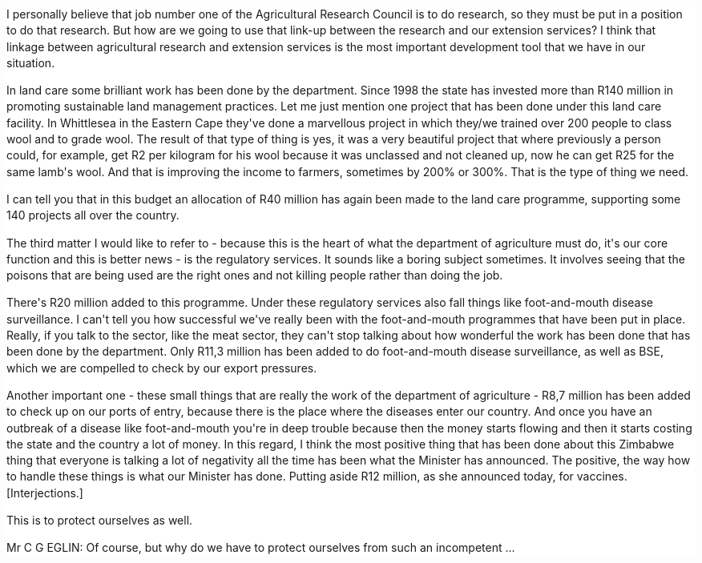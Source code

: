 I personally believe that job number one of the Agricultural Research
Council is to do research, so they must be put in a position to do that
research. But how are we going to use that link-up between the research and
our extension services? I think that linkage between agricultural research
and extension services is the most important development tool that we have
in our situation.

In land care some brilliant work has been done by the department. Since
1998 the state has invested more than R140 million in promoting sustainable
land management practices. Let me just mention one project that has been
done under this land care facility. In Whittlesea in the Eastern Cape
they've done a marvellous project in which they/we trained over 200 people
to class wool and to grade wool. The result of that type of thing is yes,
it was a very beautiful project that where previously a person could, for
example, get R2 per kilogram for his wool because it was unclassed and not
cleaned up, now he can get R25 for the same lamb's wool. And that is
improving the income to farmers, sometimes by 200% or 300%. That is the
type of thing we need.

I can tell you that in this budget an allocation of R40 million has again
been made to the land care programme, supporting some 140 projects all over
the country.

The third matter I would like to refer to - because this is the heart of
what the department of agriculture must do, it's our core function and this
is better news - is the regulatory services. It sounds like a boring
subject sometimes. It involves seeing that the poisons that are being used
are the right ones and not killing people rather than doing the job.

There's R20 million added to this programme. Under these regulatory
services also fall things like foot-and-mouth disease surveillance. I can't
tell you how successful we've really been with the foot-and-mouth
programmes that have been put in place. Really, if you talk to the sector,
like the meat sector, they can't stop talking about how wonderful the work
has been done that has been done by the department. Only R11,3 million has
been added to do foot-and-mouth disease surveillance, as well as BSE, which
we are compelled to check by our export pressures.

Another important one - these small things that are really the work of the
department of agriculture - R8,7 million has been added to check up on our
ports of entry, because there is the place where the diseases enter our
country. And once you have an outbreak of a disease like foot-and-mouth
you're in deep trouble because then the money starts flowing and then it
starts costing the state and the country a lot of money. In this regard, I
think the most positive thing that has been done about this Zimbabwe thing
that everyone is talking a lot of negativity all the time has been what the
Minister has announced. The positive, the way how to handle these things is
what our Minister has done. Putting aside R12 million, as she announced
today, for vaccines. [Interjections.]

This is to protect ourselves as well.

Mr C G EGLIN: Of course, but why do we have to protect ourselves from such
an incompetent ...
